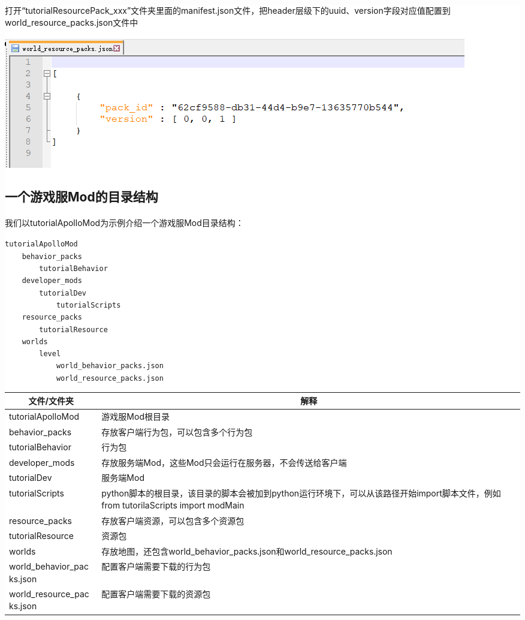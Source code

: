 打开“tutorialResourcePack_xxx”文件夹里面的manifest.json文件，把header层级下的uuid、version字段对应值配置到world_resource_packs.json文件中

![image-20210128150008665](./images/image-20210128150008665.png)



## 一个游戏服Mod的目录结构

我们以tutorialApolloMod为示例介绍一个游戏服Mod目录结构：

	tutorialApolloMod
		behavior_packs
			tutorialBehavior
		developer_mods
			tutorialDev
				tutorialScripts
		resource_packs
			tutorialResource
		worlds
			level
				world_behavior_packs.json
				world_resource_packs.json
| 文件/文件夹               | 解释                                                         |
| ------------------------- | ------------------------------------------------------------ |
| tutorialApolloMod         | 游戏服Mod根目录                                              |
| behavior_packs            | 存放客户端行为包，可以包含多个行为包                         |
| tutorialBehavior          | 行为包                                                       |
| developer_mods            | 存放服务端Mod，这些Mod只会运行在服务器，不会传送给客户端     |
| tutorialDev               | 服务端Mod                                                    |
| tutorialScripts           | python脚本的根目录，该目录的脚本会被加到python运行环境下，可以从该路径开始import脚本文件，例如from tutorilaScripts import modMain |
| resource_packs            | 存放客户端资源，可以包含多个资源包                           |
| tutorialResource          | 资源包                                                       |
| worlds                    | 存放地图，还包含world_behavior_packs.json和world_resource_packs.json |
| world_behavior_packs.json | 配置客户端需要下载的行为包                                   |
| world_resource_packs.json | 配置客户端需要下载的资源包                                   |
